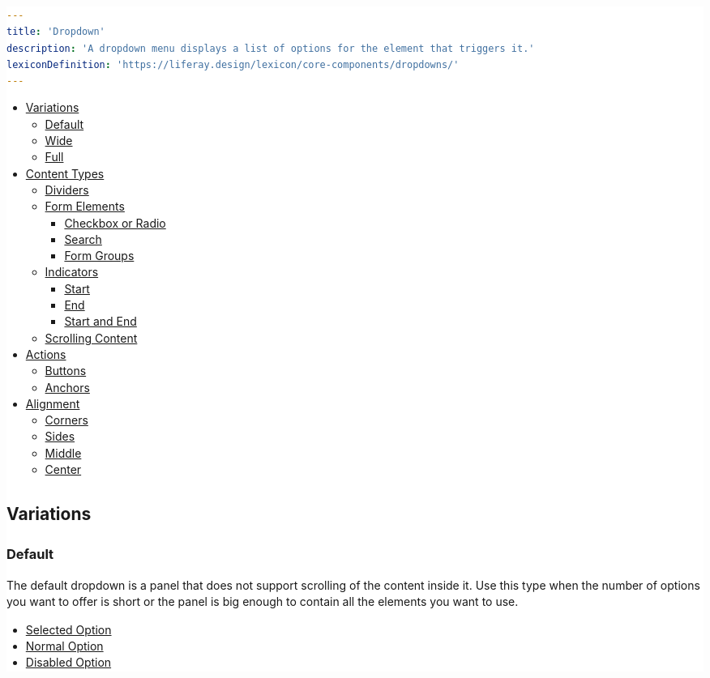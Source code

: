 ```yaml
---
title: 'Dropdown'
description: 'A dropdown menu displays a list of options for the element that triggers it.'
lexiconDefinition: 'https://liferay.design/lexicon/core-components/dropdowns/'
---
```


<div class="nav-toc-absolute">
<div class="nav-toc">

-   [Variations](#variations)
    -   [Default](#default)
    -   [Wide](#wide)
    -   [Full](#full)
-   [Content Types](#content-types)
    -   [Dividers](#dividers)
    -   [Form Elements](#form-elements)
        -   [Checkbox or Radio](#checkbox-or-radio)
        -   [Search](#search)
        -   [Form Groups](#form-groups)
    -   [Indicators](#indicators)
        -   [Start](#start)
        -   [End](#end)
        -   [Start and End](#start-and-end)
    -   [Scrolling Content](#scrolling-content)
-   [Actions](#actions)
    -   [Buttons](#buttons)
    -   [Anchors](#anchors)
-   [Alignment](#alignment)
    -   [Corners](#corners)
    -   [Sides](#sides)
    -   [Middle](#middle)
    -   [Center](#center)

</div>
</div>

## Variations

### Default

The default dropdown is a panel that does not support scrolling of the content inside it. Use this type when the number of options you want to offer is short or the panel is big enough to contain all the elements you want to use.

<div class="sheet-example">
    <div class="clay-site-dropdown-menu-container">
        <div aria-labelledby="theDropdownToggleId" class="dropdown-menu">
            <ul class="list-unstyled">
                <li><a class="active dropdown-item" href="#1">Selected Option</a></li>
                <li><a class="dropdown-item" href="#3">Normal Option</a></li>
                <li><a class="disabled dropdown-item" href="#4" tabindex="-1">Disabled Option</a></li>
            </ul>
        </div>
    </div>
</div>
